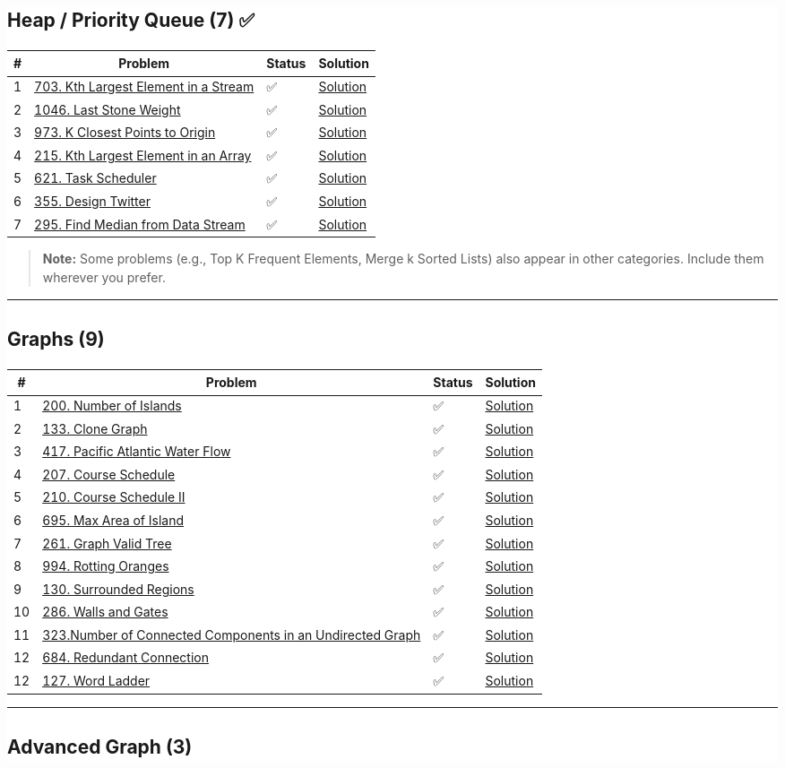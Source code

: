 ## Heap / Priority Queue (7) ✅ 

| #   | Problem                                                                                        | Status | Solution |
|-----|------------------------------------------------------------------------------------------------|--------|----------|
| 1   | [703. Kth Largest Element in a Stream](https://leetcode.com/problems/kth-largest-element-in-a-stream/)   |  ✅     | [Solution](https://github.com/WafeeRahman/LeetCode-150-Solutions/blob/main/Heaps/KthLargestElementinaStream.py) |
| 2   | [1046. Last Stone Weight](https://leetcode.com/problems/last-stone-weight/description/)   |  ✅     | [Solution](https://github.com/WafeeRahman/LeetCode-150-Solutions/blob/main/Heaps/LastStoneWeight.py) |
| 3   | [973. K Closest Points to Origin](https://leetcode.com/problems/k-closest-points-to-origin/description/)   |  ✅     | [Solution](https://github.com/WafeeRahman/LeetCode-150-Solutions/blob/main/Heaps/KClosestPointstoOrigin.py) |
| 4   | [215. Kth Largest Element in an Array](https://leetcode.com/problems/kth-largest-element-in-an-array/description/)   |  ✅     | [Solution](https://github.com/WafeeRahman/LeetCode-150-Solutions/blob/main/Heaps/KthLargestElementinAnArray.py) |
| 5 | [621. Task Scheduler](https://leetcode.com/problems/task-scheduler/description/)   |  ✅     | [Solution](https://github.com/WafeeRahman/LeetCode-150-Solutions/blob/main/Heaps/TaskScheduler.py) |
| 6 | [355. Design Twitter](https://leetcode.com/problems/design-twitter/description/)   |  ✅     | [Solution](https://github.com/WafeeRahman/LeetCode-150-Solutions/blob/main/Heaps/DesignTwitter.py) |
| 7 | [295. Find Median from Data Stream](https://leetcode.com/problems/find-median-from-data-stream/description/)   |  ✅     | [Solution](https://github.com/WafeeRahman/LeetCode-150-Solutions/blob/main/Heaps/FindMedianfromDataStream.py) |

> **Note:** Some problems (e.g., Top K Frequent Elements, Merge k Sorted Lists) also appear in other categories. Include them wherever you prefer.

---

## Graphs (9)

| #   | Problem                                                                                      | Status | Solution |
|-----|----------------------------------------------------------------------------------------------|--------|----------|
| 1   | [200. Number of Islands](https://leetcode.com/problems/number-of-islands/)                  |  ✅  | [Solution](https://github.com/WafeeRahman/LeetCode-150-Solutions/blob/main/Graphs/NumberOfIslands.py) |
| 2   | [133. Clone Graph](https://leetcode.com/problems/clone-graph/)                              | ✅        | [Solution](https://github.com/WafeeRahman/LeetCode-150-Solutions/blob/main/Graphs/CloneGraph.py) |
| 3   | [417. Pacific Atlantic Water Flow](https://leetcode.com/problems/pacific-atlantic-water-flow/) |   ✅    | [Solution](https://github.com/WafeeRahman/LeetCode-150-Solutions/blob/main/Graphs/PacificAtlanticWaterFlow.py)|
| 4   | [207. Course Schedule](https://leetcode.com/problems/course-schedule/)                      | ✅        | [Solution](https://github.com/WafeeRahman/LeetCode-150-Solutions/blob/main/Graphs/CourseScheduleI.py) |
| 5   | [210. Course Schedule II](https://leetcode.com/problems/course-schedule-ii/)                |  ✅       | [Solution](https://github.com/WafeeRahman/LeetCode-150-Solutions/blob/main/Graphs/CourseScheduleII.py) |
| 6   | [695. Max Area of Island](https://leetcode.com/problems/max-area-of-island/)                | ✅      | [Solution](https://github.com/WafeeRahman/LeetCode-150-Solutions/blob/main/Graphs/MaxAreaOfAnIsland.py) |
| 7   | [261. Graph Valid Tree](https://leetcode.com/problems/graph-valid-tree/description/)                    | ✅      | [Solution](https://github.com/WafeeRahman/LeetCode-150-Solutions/blob/main/Graphs/GraphValidTree.py) |
| 8   | [994. Rotting Oranges](https://leetcode.com/problems/rotting-oranges/)                      | ✅        | [Solution](https://github.com/WafeeRahman/LeetCode-150-Solutions/blob/main/Graphs/RottingOranges.py) |
| 9   | [130. Surrounded Regions](https://leetcode.com/problems/surrounded-regions/)                | ✅       | [Solution](https://github.com/WafeeRahman/LeetCode-150-Solutions/blob/main/Graphs/SurroundedRegions.py) |
| 10  | [286. Walls and Gates](https://leetcode.com/problems/walls-and-gates/description/)                | ✅  | [Solution](https://github.com/WafeeRahman/LeetCode-150-Solutions/blob/main/Graphs/WallsAndGates.py) |
| 11  | [323.Number of Connected Components in an Undirected Graph](https://leetcode.com/problems/number-of-connected-components-in-an-undirected-graph/description/)                | ✅  | [Solution](https://github.com/WafeeRahman/LeetCode-150-Solutions/blob/main/Graphs/NumberOfConnectedComponents.py) |
| 12  | [684. Redundant Connection](https://leetcode.com/problems/redundant-connection/)                | ✅  | [Solution](https://github.com/WafeeRahman/LeetCode-150-Solutions/blob/main/Graphs/RedundantConnection.py) |
| 12  | [127. Word Ladder](https://leetcode.com/problems/word-ladder/)                | ✅  | [Solution](https://github.com/WafeeRahman/LeetCode-150-Solutions/blob/main/Graphs/WordLadder.py) |

---

## Advanced Graph (3)

